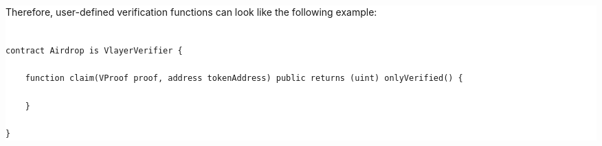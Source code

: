 Therefore, user-defined verification functions can look like the following example:
```solidity

contract Airdrop is VlayerVerifier {

    function claim(VProof proof, address tokenAddress) public returns (uint) onlyVerified() {

    }

}

```